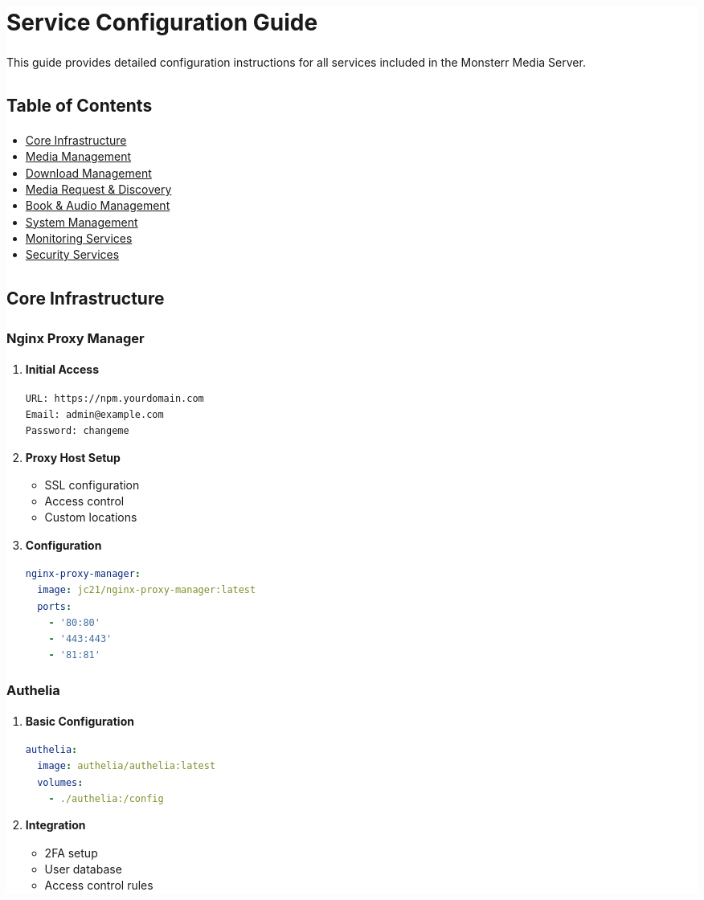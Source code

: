 # Service Configuration Guide

This guide provides detailed configuration instructions for all services included in the Monsterr Media Server.

## Table of Contents
- [Core Infrastructure](#core-infrastructure)
- [Media Management](#media-management)
- [Download Management](#download-management)
- [Media Request & Discovery](#media-request--discovery)
- [Book & Audio Management](#book--audio-management)
- [System Management](#system-management)
- [Monitoring Services](#monitoring-services)
- [Security Services](#security-services)

## Core Infrastructure

### Nginx Proxy Manager

1. **Initial Access**
   ```
   URL: https://npm.yourdomain.com
   Email: admin@example.com
   Password: changeme
   ```

2. **Proxy Host Setup**
   - SSL configuration
   - Access control
   - Custom locations

3. **Configuration**
   ```yaml
   nginx-proxy-manager:
     image: jc21/nginx-proxy-manager:latest
     ports:
       - '80:80'
       - '443:443'
       - '81:81'
   ```

### Authelia

1. **Basic Configuration**
   ```yaml
   authelia:
     image: authelia/authelia:latest
     volumes:
       - ./authelia:/config
   ```

2. **Integration**
   - 2FA setup
   - User database
   - Access control rules
